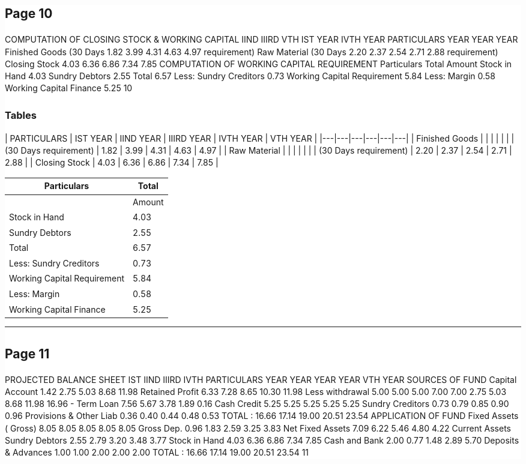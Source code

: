 
## Page 10

COMPUTATION OF CLOSING STOCK & WORKING CAPITAL IIND IIIRD VTH IST YEAR IVTH YEAR PARTICULARS YEAR YEAR YEAR Finished Goods (30 Days 1.82 3.99 4.31 4.63 4.97 requirement) Raw Material (30 Days 2.20 2.37 2.54 2.71 2.88 requirement) Closing Stock 4.03 6.36 6.86 7.34 7.85 COMPUTATION OF WORKING CAPITAL REQUIREMENT Particulars Total Amount Stock in Hand 4.03 Sundry Debtors 2.55 Total 6.57 Less: Sundry Creditors 0.73 Working Capital Requirement 5.84 Less: Margin 0.58 Working Capital Finance 5.25 10

### Tables

| PARTICULARS | IST YEAR | IIND
YEAR | IIIRD
YEAR | IVTH YEAR | VTH
YEAR |
|---|---|---|---|---|---|
| Finished Goods |  |  |  |  |  |
| (30 Days
requirement) | 1.82 | 3.99 | 4.31 | 4.63 | 4.97 |
| Raw Material |  |  |  |  |  |
| (30 Days
requirement) | 2.20 | 2.37 | 2.54 | 2.71 | 2.88 |
| Closing Stock | 4.03 | 6.36 | 6.86 | 7.34 | 7.85 |

| Particulars | Total |
|---|---|
|  | Amount |
| Stock in Hand | 4.03 |
| Sundry Debtors | 2.55 |
| Total | 6.57 |
| Less: Sundry Creditors | 0.73 |
| Working Capital Requirement | 5.84 |
| Less: Margin | 0.58 |
| Working Capital Finance | 5.25 |

---

## Page 11

PROJECTED BALANCE SHEET IST IIND IIIRD IVTH PARTICULARS YEAR YEAR YEAR YEAR VTH YEAR SOURCES OF FUND Capital Account 1.42 2.75 5.03 8.68 11.98 Retained Profit 6.33 7.28 8.65 10.30 11.98 Less withdrawal 5.00 5.00 5.00 7.00 7.00 2.75 5.03 8.68 11.98 16.96 - Term Loan 7.56 5.67 3.78 1.89 0.16 Cash Credit 5.25 5.25 5.25 5.25 5.25 Sundry Creditors 0.73 0.79 0.85 0.90 0.96 Provisions & Other Liab 0.36 0.40 0.44 0.48 0.53 TOTAL : 16.66 17.14 19.00 20.51 23.54 APPLICATION OF FUND Fixed Assets ( Gross) 8.05 8.05 8.05 8.05 8.05 Gross Dep. 0.96 1.83 2.59 3.25 3.83 Net Fixed Assets 7.09 6.22 5.46 4.80 4.22 Current Assets Sundry Debtors 2.55 2.79 3.20 3.48 3.77 Stock in Hand 4.03 6.36 6.86 7.34 7.85 Cash and Bank 2.00 0.77 1.48 2.89 5.70 Deposits & Advances 1.00 1.00 2.00 2.00 2.00 TOTAL : 16.66 17.14 19.00 20.51 23.54 11
